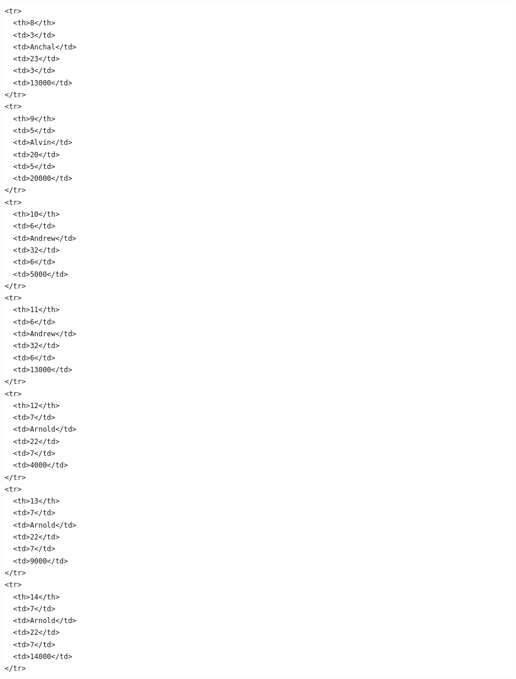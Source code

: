     <tr>
      <th>8</th>
      <td>3</td>
      <td>Anchal</td>
      <td>23</td>
      <td>3</td>
      <td>13000</td>
    </tr>
    <tr>
      <th>9</th>
      <td>5</td>
      <td>Alvin</td>
      <td>20</td>
      <td>5</td>
      <td>20000</td>
    </tr>
    <tr>
      <th>10</th>
      <td>6</td>
      <td>Andrew</td>
      <td>32</td>
      <td>6</td>
      <td>5000</td>
    </tr>
    <tr>
      <th>11</th>
      <td>6</td>
      <td>Andrew</td>
      <td>32</td>
      <td>6</td>
      <td>13000</td>
    </tr>
    <tr>
      <th>12</th>
      <td>7</td>
      <td>Arnold</td>
      <td>22</td>
      <td>7</td>
      <td>4000</td>
    </tr>
    <tr>
      <th>13</th>
      <td>7</td>
      <td>Arnold</td>
      <td>22</td>
      <td>7</td>
      <td>9000</td>
    </tr>
    <tr>
      <th>14</th>
      <td>7</td>
      <td>Arnold</td>
      <td>22</td>
      <td>7</td>
      <td>14000</td>
    </tr>
  </tbody>
</table>
</div>
